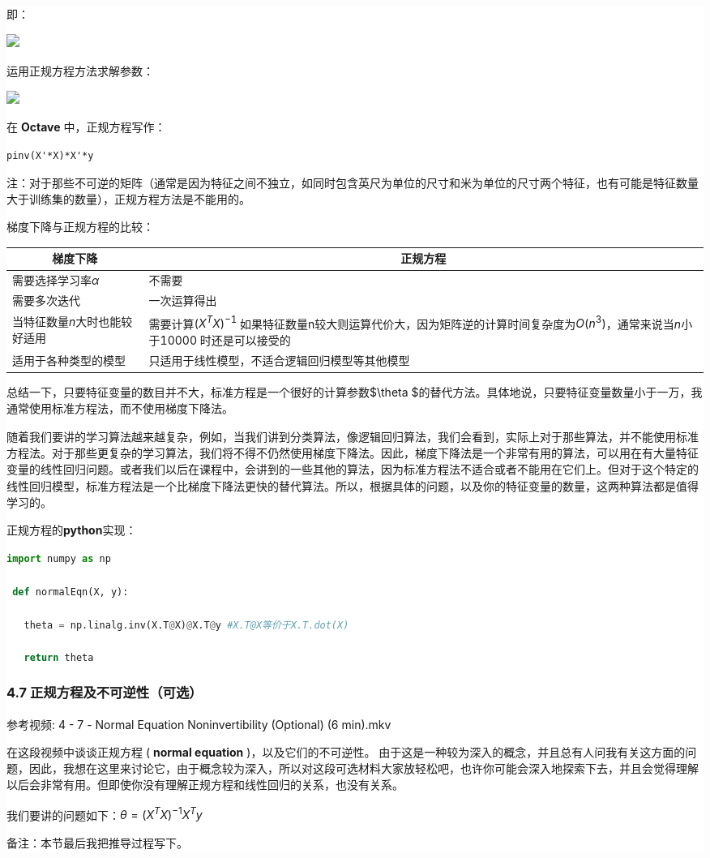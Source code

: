 即：

![](https://xingqiu-tuchuang-1256524210.cos.ap-shanghai.myqcloud.com/8919/yank-note-picgo-c8eedc42ed9feb21fac64e4de8d39a06.png)

运用正规方程方法求解参数：

![](https://xingqiu-tuchuang-1256524210.cos.ap-shanghai.myqcloud.com/8919/yank-note-picgo-b62d24a1f709496a6d7c65f87464e911.jpg)

在 **Octave** 中，正规方程写作：

```
pinv(X'*X)*X'*y
```

注：对于那些不可逆的矩阵（通常是因为特征之间不独立，如同时包含英尺为单位的尺寸和米为单位的尺寸两个特征，也有可能是特征数量大于训练集的数量），正规方程方法是不能用的。

梯度下降与正规方程的比较：

| 梯度下降             | 正规方程                                     |
| ---------------- | ---------------------------------------- |
| 需要选择学习率$\alpha$  | 不需要                                      |
| 需要多次迭代           | 一次运算得出                                   |
| 当特征数量$n$大时也能较好适用 | 需要计算${{\left( {{X}^{T}}X \right)}^{-1}}$ 如果特征数量n较大则运算代价大，因为矩阵逆的计算时间复杂度为$O\left( {{n}^{3}} \right)$，通常来说当$n$小于10000 时还是可以接受的 |
| 适用于各种类型的模型       | 只适用于线性模型，不适合逻辑回归模型等其他模型                  |

总结一下，只要特征变量的数目并不大，标准方程是一个很好的计算参数$\theta $的替代方法。具体地说，只要特征变量数量小于一万，我通常使用标准方程法，而不使用梯度下降法。

随着我们要讲的学习算法越来越复杂，例如，当我们讲到分类算法，像逻辑回归算法，我们会看到，实际上对于那些算法，并不能使用标准方程法。对于那些更复杂的学习算法，我们将不得不仍然使用梯度下降法。因此，梯度下降法是一个非常有用的算法，可以用在有大量特征变量的线性回归问题。或者我们以后在课程中，会讲到的一些其他的算法，因为标准方程法不适合或者不能用在它们上。但对于这个特定的线性回归模型，标准方程法是一个比梯度下降法更快的替代算法。所以，根据具体的问题，以及你的特征变量的数量，这两种算法都是值得学习的。

正规方程的**python**实现：

```python
import numpy as np
    
 def normalEqn(X, y):
    
   theta = np.linalg.inv(X.T@X)@X.T@y #X.T@X等价于X.T.dot(X)
    
   return theta
```



### 4.7 正规方程及不可逆性（可选）

参考视频: 4 - 7 - Normal Equation Noninvertibility (Optional) (6 min).mkv

在这段视频中谈谈正规方程 ( **normal equation** )，以及它们的不可逆性。
由于这是一种较为深入的概念，并且总有人问我有关这方面的问题，因此，我想在这里来讨论它，由于概念较为深入，所以对这段可选材料大家放轻松吧，也许你可能会深入地探索下去，并且会觉得理解以后会非常有用。但即使你没有理解正规方程和线性回归的关系，也没有关系。

我们要讲的问题如下：$\theta ={{\left( {X^{T}}X \right)}^{-1}}{X^{T}}y$ 

备注：本节最后我把推导过程写下。
